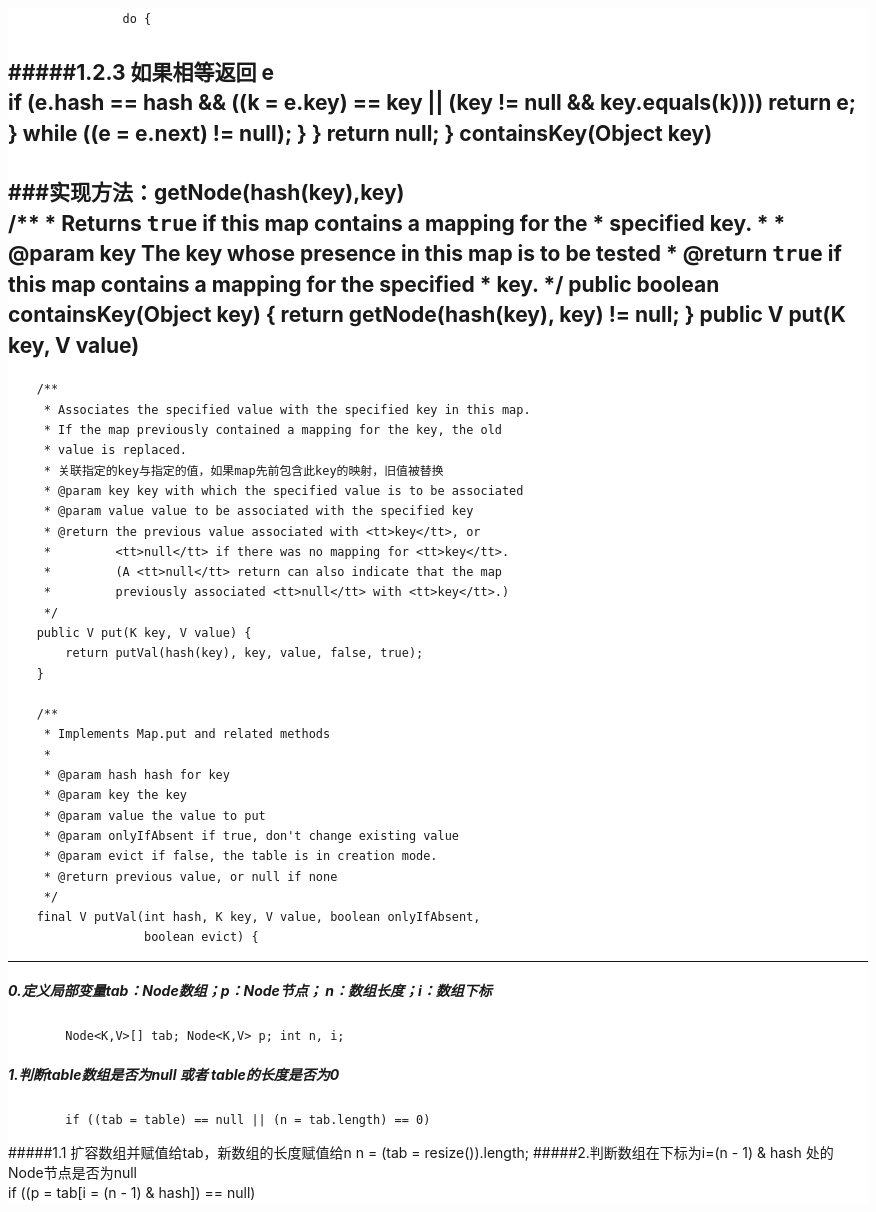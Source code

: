                     do {
#####1.2.3 如果相等返回 e                    
                        if (e.hash == hash &&
                            ((k = e.key) == key || (key != null && key.equals(k))))
                            return e;
                    } while ((e = e.next) != null);
                }
            }
            return null;
        }
containsKey(Object key)
---
###实现方法：getNode(hash(key),key)    
        /**
         * Returns <tt>true</tt> if this map contains a mapping for the
         * specified key.
         *
         * @param   key   The key whose presence in this map is to be tested
         * @return <tt>true</tt> if this map contains a mapping for the specified
         * key.
         */
        public boolean containsKey(Object key) {
            return getNode(hash(key), key) != null;
        }
public V put(K key, V value)
---   
        /**
         * Associates the specified value with the specified key in this map.
         * If the map previously contained a mapping for the key, the old
         * value is replaced.
         * 关联指定的key与指定的值，如果map先前包含此key的映射，旧值被替换
         * @param key key with which the specified value is to be associated
         * @param value value to be associated with the specified key
         * @return the previous value associated with <tt>key</tt>, or
         *         <tt>null</tt> if there was no mapping for <tt>key</tt>.
         *         (A <tt>null</tt> return can also indicate that the map
         *         previously associated <tt>null</tt> with <tt>key</tt>.)
         */
        public V put(K key, V value) {
            return putVal(hash(key), key, value, false, true);
        }
    
        /**
         * Implements Map.put and related methods
         *
         * @param hash hash for key
         * @param key the key
         * @param value the value to put
         * @param onlyIfAbsent if true, don't change existing value
         * @param evict if false, the table is in creation mode.
         * @return previous value, or null if none
         */
        final V putVal(int hash, K key, V value, boolean onlyIfAbsent,
                       boolean evict) {
---                       
##### 0.定义局部变量tab：Node数组；p：Node节点； n：数组长度；i：数组下标                      
            Node<K,V>[] tab; Node<K,V> p; int n, i;
##### 1.判断table数组是否为null 或者 table的长度是否为0 
            if ((tab = table) == null || (n = tab.length) == 0)
#####1.1 扩容数组并赋值给tab，新数组的长度赋值给n
                n = (tab = resize()).length;
#####2.判断数组在下标为i=(n - 1) & hash 处的Node节点是否为null             
            if ((p = tab[i = (n - 1) & hash]) == null)